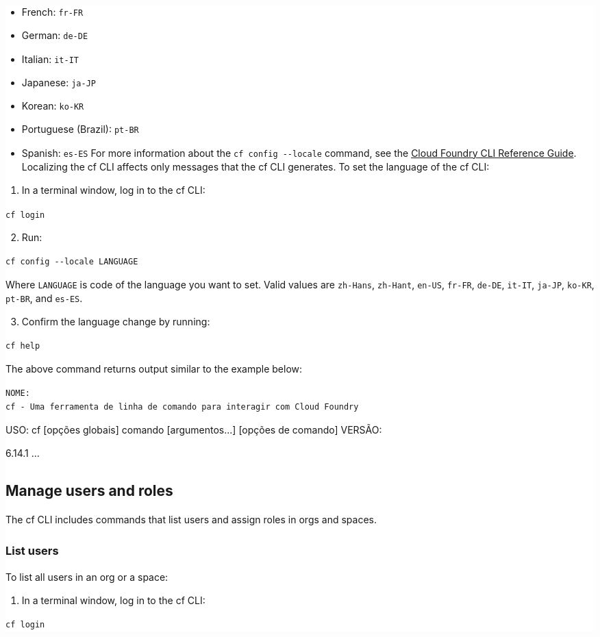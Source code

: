 * French: `fr-FR`

* German: `de-DE`

* Italian: `it-IT`

* Japanese: `ja-JP`

* Korean: `ko-KR`

* Portuguese (Brazil): `pt-BR`

* Spanish: `es-ES`
For more information about the `cf config --locale` command, see the [Cloud Foundry CLI Reference Guide](http://cli.cloudfoundry.org/en-US/cf/config.html).
Localizing the cf CLI affects only messages that the cf CLI generates.
To set the language of the cf CLI:

1. In a terminal window, log in to the cf CLI:
```
cf login
```

2. Run:
```
cf config --locale LANGUAGE
```
Where `LANGUAGE` is code of the language you want to set. Valid values are `zh-Hans`, `zh-Hant`, `en-US`, `fr-FR`, `de-DE`, `it-IT`, `ja-JP`, `ko-KR`,
`pt-BR`, and `es-ES`.

3. Confirm the language change by running:
```
cf help
```
The above command returns output similar to the example below:
```
NOME:
cf - Uma ferramenta de linha de comando para interagir com Cloud Foundry
```
USO:
cf [opções globais] comando [argumentos...] [opções de comando]
VERSÃO:

6.14.1
...

## Manage users and roles
The cf CLI includes commands that list users and assign roles in orgs and spaces.

### List users
To list all users in an org or a space:

1. In a terminal window, log in to the cf CLI:
```
cf login
```
